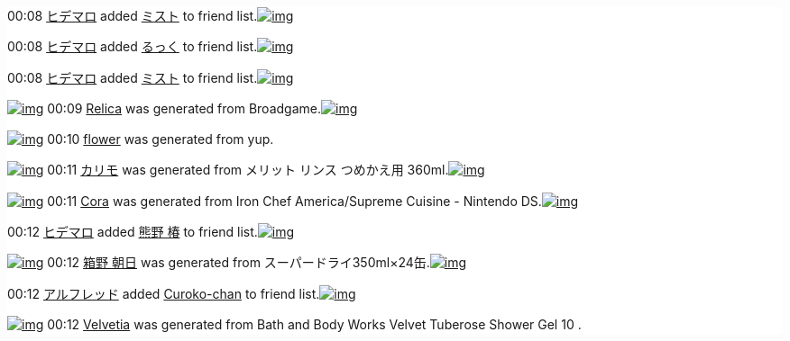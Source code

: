 00:08 [ヒデマロ](http://www.barcodekanojo.com/user/348970/%E3%83%92%E3%83%87%E3%83%9E%E3%83%AD) added [ミスト](http://www.barcodekanojo.com/kanojo/432951/%E3%83%9F%E3%82%B9%E3%83%88) to friend list.[![img](http://www.deviantsart.com/1q7k77g.png)](http://www.barcodekanojo.com/kanojo/432951/%E3%83%9F%E3%82%B9%E3%83%88) 

00:08 [ヒデマロ](http://www.barcodekanojo.com/user/348970/%E3%83%92%E3%83%87%E3%83%9E%E3%83%AD) added [るっく](http://www.barcodekanojo.com/kanojo/696244/%E3%82%8B%E3%81%A3%E3%81%8F) to friend list.[![img](http://www.deviantsart.com/1jjak1g.png)](http://www.barcodekanojo.com/kanojo/696244/%E3%82%8B%E3%81%A3%E3%81%8F) 

00:08 [ヒデマロ](http://www.barcodekanojo.com/user/348970/%E3%83%92%E3%83%87%E3%83%9E%E3%83%AD) added [ミスト](http://www.barcodekanojo.com/kanojo/1266065/%E3%83%9F%E3%82%B9%E3%83%88) to friend list.[![img](http://www.deviantsart.com/pkhhgc.png)](http://www.barcodekanojo.com/kanojo/1266065/%E3%83%9F%E3%82%B9%E3%83%88) 

[![img](http://www.deviantsart.com/20d7qo2.png)](http://www.barcodekanojo.com/kanojo/2893284/Relica) 00:09 [Relica](http://www.barcodekanojo.com/kanojo/2893284/Relica) was generated from Broadgame.[![img](http://www.deviantsart.com/n9rs28.jpeg)](http://www.barcodekanojo.com/product_images/barcode/5518150/1397833743/Broadgame.jpg) 

[![img](http://www.deviantsart.com/2vvhe3c.png)](http://www.barcodekanojo.com/kanojo/2893286/flower) 00:10 [flower](http://www.barcodekanojo.com/kanojo/2893286/flower) was generated from yup.

[![img](http://www.deviantsart.com/2fd8u1i.png)](http://www.barcodekanojo.com/kanojo/2893287/%E3%82%AB%E3%83%AA%E3%83%A2) 00:11 [カリモ](http://www.barcodekanojo.com/kanojo/2893287/%E3%82%AB%E3%83%AA%E3%83%A2) was generated from メリット リンス つめかえ用 360ml.[![img](http://www.deviantsart.com/3v36969.jpeg)](http://www.barcodekanojo.com/product_images/barcode/5518153/1397833822/50x50x,PE3,P83,PA1,PE3,P83,PAA,PE3,P83,P83,PE3,P83,P88,P20,PE3,P83,PAA,PE3,P83,PB3,PE3,P82,PB9,P20,PE3,P81,PA4,PE3,P82,P81,PE3,P81,P8B,PE3,P81,P88,PE7,P94,PA8,P20360ml.jpg,qw=88,ah=88.pagespeed.ic.EzIw9z_oBj.jpg) 

[![img](http://www.deviantsart.com/319ao66.png)](http://www.barcodekanojo.com/kanojo/2893288/Cora) 00:11 [Cora](http://www.barcodekanojo.com/kanojo/2893288/Cora) was generated from Iron Chef America/Supreme Cuisine - Nintendo DS.[![img](http://www.deviantsart.com/4pnek0.png)](http://www.barcodekanojo.com/product_images/barcode/5518154/1397833833/50x50xIron,P20Chef,P20America,P2FSupreme,P20Cuisine,P20-,P20Nintendo,P20DS.jpg,qw=88,ah=88.pagespeed.ic.Y7eKDkf_2q.jpg) 

00:12 [ヒデマロ](http://www.barcodekanojo.com/user/348970/%E3%83%92%E3%83%87%E3%83%9E%E3%83%AD) added [熊野 椿](http://www.barcodekanojo.com/kanojo/2842351/%E7%86%8A%E9%87%8E%20%E6%A4%BF) to friend list.[![img](http://www.deviantsart.com/2ij1vit.png)](http://www.barcodekanojo.com/kanojo/2842351/%E7%86%8A%E9%87%8E%20%E6%A4%BF) 

[![img](http://www.deviantsart.com/3rdp8v3.png)](http://www.barcodekanojo.com/kanojo/2893289/%E7%AE%B1%E9%87%8E%20%20%E6%9C%9D%E6%97%A5) 00:12 [箱野  朝日](http://www.barcodekanojo.com/kanojo/2893289/%E7%AE%B1%E9%87%8E%20%20%E6%9C%9D%E6%97%A5) was generated from スーパードライ350ml×24缶.[![img](http://www.deviantsart.com/ug62qg.jpeg)](http://www.barcodekanojo.com/product_images/barcode/5518156/1397833885/50x50x,PE3,P82,PB9,PE3,P83,PBC,PE3,P83,P91,PE3,P83,PBC,PE3,P83,P89,PE3,P83,PA9,PE3,P82,PA4350ml,PC3,P9724,PE7,PBC,PB6.jpg,qw=88,ah=88.pagespeed.ic.m4GsXabgOj.jpg) 

00:12 [アルフレッド](http://www.barcodekanojo.com/user/451077/%E3%82%A2%E3%83%AB%E3%83%95%E3%83%AC%E3%83%83%E3%83%89) added [Curoko-chan](http://www.barcodekanojo.com/kanojo/2884451/Curoko-chan) to friend list.[![img](http://www.deviantsart.com/1bv8sm8.png)](http://www.barcodekanojo.com/kanojo/2884451/Curoko-chan) 

[![img](http://www.deviantsart.com/2aio6ej.png)](http://www.barcodekanojo.com/kanojo/2893290/Velvetia) 00:12 [Velvetia](http://www.barcodekanojo.com/kanojo/2893290/Velvetia) was generated from Bath and Body Works Velvet Tuberose Shower Gel 10 .
